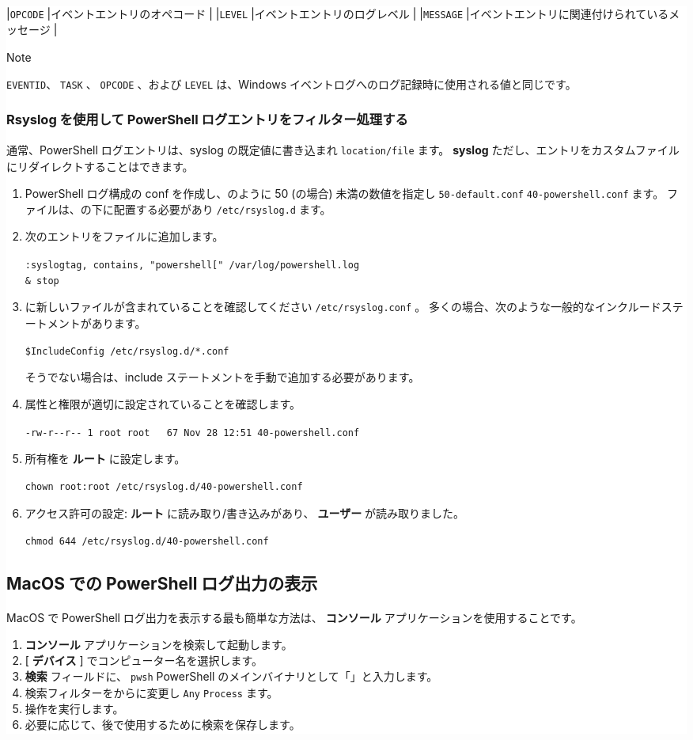 |`OPCODE`     |イベントエントリのオペコード                          |
|`LEVEL`      |イベントエントリのログレベル                       |
|`MESSAGE`    |イベントエントリに関連付けられているメッセージ             |

> [!NOTE]
> `EVENTID`、 `TASK` 、 `OPCODE` 、および `LEVEL` は、Windows イベントログへのログ記録時に使用される値と同じです。

### <a name="filtering-powershell-log-entries-using-rsyslog"></a>Rsyslog を使用して PowerShell ログエントリをフィルター処理する

通常、PowerShell ログエントリは、syslog の既定値に書き込まれ `location/file` ます。 **syslog** ただし、エントリをカスタムファイルにリダイレクトすることはできます。

1. PowerShell ログ構成の conf を作成し、のように 50 (の場合) 未満の数値を指定し `50-default.conf` `40-powershell.conf` ます。 ファイルは、の下に配置する必要があり `/etc/rsyslog.d` ます。

1. 次のエントリをファイルに追加します。

   ```
   :syslogtag, contains, "powershell[" /var/log/powershell.log
   & stop
   ```

1. に新しいファイルが含まれていることを確認してください `/etc/rsyslog.conf` 。 多くの場合、次のような一般的なインクルードステートメントがあります。

   `$IncludeConfig /etc/rsyslog.d/*.conf`

   そうでない場合は、include ステートメントを手動で追加する必要があります。

1. 属性と権限が適切に設定されていることを確認します。

   ```
   -rw-r--r-- 1 root root   67 Nov 28 12:51 40-powershell.conf
   ```

1. 所有権を **ルート** に設定します。

   ```
   chown root:root /etc/rsyslog.d/40-powershell.conf
   ```

1. アクセス許可の設定: **ルート** に読み取り/書き込みがあり、 **ユーザー** が読み取りました。

   ```
   chmod 644 /etc/rsyslog.d/40-powershell.conf
   ```

## <a name="viewing-powershell-log-output-on-macos"></a>MacOS での PowerShell ログ出力の表示

MacOS で PowerShell ログ出力を表示する最も簡単な方法は、 **コンソール** アプリケーションを使用することです。

1. **コンソール** アプリケーションを検索して起動します。
1. [ **デバイス** ] でコンピューター名を選択します。
1. **検索** フィールドに、 `pwsh` PowerShell のメインバイナリとして「」と入力します。
1. 検索フィルターをからに変更し `Any` `Process` ます。
1. 操作を実行します。
1. 必要に応じて、後で使用するために検索を保存します。


[SIEM]: https://wikipedia.org/wiki/Security_information_and_event_management